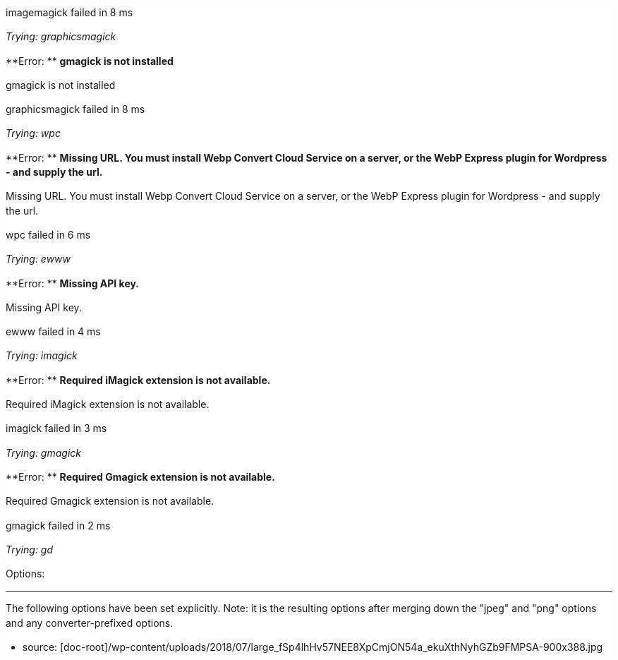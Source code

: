 imagemagick failed in 8 ms


*Trying: graphicsmagick* 


**Error: ** **gmagick is not installed** 

gmagick is not installed

graphicsmagick failed in 8 ms


*Trying: wpc* 


**Error: ** **Missing URL. You must install Webp Convert Cloud Service on a server, or the WebP Express plugin for Wordpress - and supply the url.** 

Missing URL. You must install Webp Convert Cloud Service on a server, or the WebP Express plugin for Wordpress - and supply the url.

wpc failed in 6 ms


*Trying: ewww* 


**Error: ** **Missing API key.** 

Missing API key.

ewww failed in 4 ms


*Trying: imagick* 


**Error: ** **Required iMagick extension is not available.** 

Required iMagick extension is not available.

imagick failed in 3 ms


*Trying: gmagick* 


**Error: ** **Required Gmagick extension is not available.** 

Required Gmagick extension is not available.

gmagick failed in 2 ms


*Trying: gd* 


Options:

------------

The following options have been set explicitly. Note: it is the resulting options after merging down the "jpeg" and "png" options and any converter-prefixed options.

- source: [doc-root]/wp-content/uploads/2018/07/large_fSp4lhHv57NEE8XpCmjON54a_ekuXthNyhGZb9FMPSA-900x388.jpg
